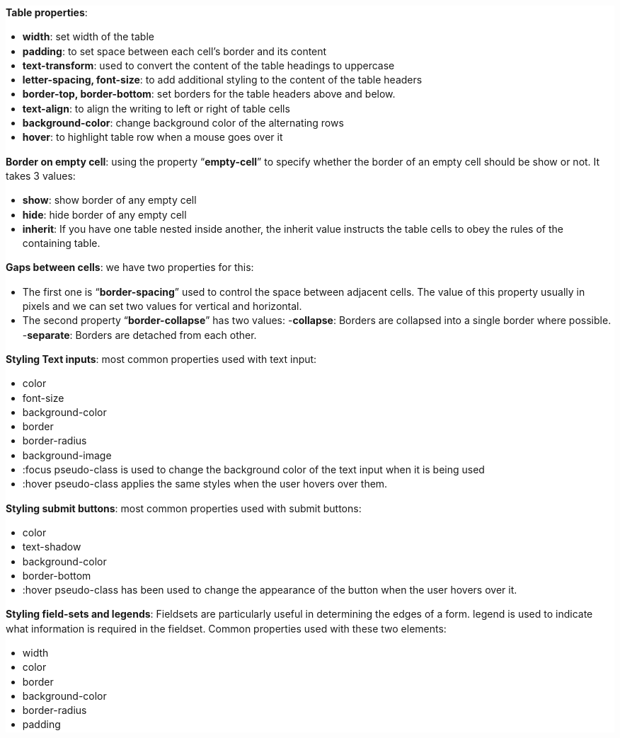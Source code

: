 **Table properties**:
 -	**width**: set width of the table 
 -	**padding**: to set space between each cell’s border and its content
 -	**text-transform**: used to convert the content of the table headings to uppercase
 -	**letter-spacing, font-size**: to  add additional styling to the content of the table headers
 -	**border-top, border-bottom**: set borders for the table headers above and below.
 -	**text-align**: to align the writing to left or right of table cells
 -	**background-color**: change background color of the alternating rows
 -	**hover**: to highlight table row when a mouse goes over it

**Border on empty cell**: using the property “**empty-cell**” to specify whether the border of an empty cell should be show or not. It takes 3 values:
 
 -	**show**: show border of any empty cell
 -	**hide**: hide border of any empty cell
 -	**inherit**: If you have one table nested inside another, the inherit value instructs the table cells to obey the rules of the containing table.

**Gaps between cells**: we have two properties for this:
 
 -	The first one is “**border-spacing**” used to control the space between adjacent cells. The value of this property usually in pixels and we can set two values for vertical and horizontal. 
 -	The second property “**border-collapse**” has two values: 
 -**collapse**: Borders are collapsed into a single border where possible.
 -**separate**: Borders are detached from each other.

**Styling Text inputs**: most common properties used with text input:

 -	color
 -	font-size
 -	background-color
 -	border
 -	border-radius
 -	background-image
 -	:focus pseudo-class is used to change the background color of the text input when it is being used
 -	:hover pseudo-class applies the same styles when the user hovers over them.

**Styling submit buttons**:  most common properties used with submit buttons:
 -	color
 -	text-shadow
 -	background-color
 - 	border-bottom
 -	:hover pseudo-class has been used to change the appearance of the button when the user hovers over it.


**Styling field-sets and legends**: Fieldsets are particularly useful in determining the edges of a form. legend is used to indicate what information is required in the fieldset. Common properties used with these two elements: 

 -	width
 -	color
 -	border
 -	background-color
 -	border-radius
 -	padding
